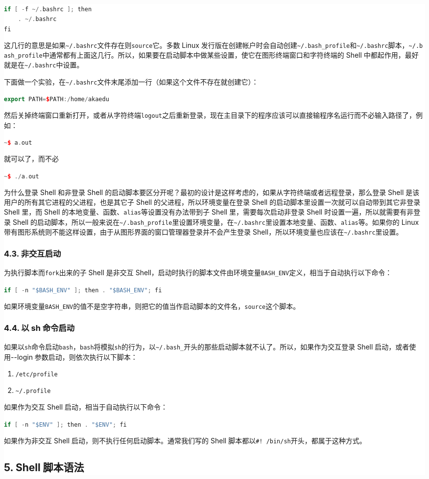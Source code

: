 ```cpp
if [ -f ~/.bashrc ]; then
    . ~/.bashrc
fi 
```

这几行的意思是如果`~/.bashrc`文件存在则`source`它。多数 Linux 发行版在创建帐户时会自动创建`~/.bash_profile`和`~/.bashrc`脚本，`~/.bash_profile`中通常都有上面这几行。所以，如果要在启动脚本中做某些设置，使它在图形终端窗口和字符终端的 Shell 中都起作用，最好就是在`~/.bashrc`中设置。

下面做一个实验，在`~/.bashrc`文件末尾添加一行（如果这个文件不存在就创建它）：

```cpp
export PATH=$PATH:/home/akaedu 
```

然后关掉终端窗口重新打开，或者从字符终端`logout`之后重新登录，现在主目录下的程序应该可以直接输程序名运行而不必输入路径了，例如：

```cpp
~$ a.out 
```

就可以了，而不必

```cpp
~$ ./a.out 
```

为什么登录 Shell 和非登录 Shell 的启动脚本要区分开呢？最初的设计是这样考虑的，如果从字符终端或者远程登录，那么登录 Shell 是该用户的所有其它进程的父进程，也是其它子 Shell 的父进程，所以环境变量在登录 Shell 的启动脚本里设置一次就可以自动带到其它非登录 Shell 里，而 Shell 的本地变量、函数、`alias`等设置没有办法带到子 Shell 里，需要每次启动非登录 Shell 时设置一遍，所以就需要有非登录 Shell 的启动脚本，所以一般来说在`~/.bash_profile`里设置环境变量，在`~/.bashrc`里设置本地变量、函数、`alias`等。如果你的 Linux 带有图形系统则不能这样设置，由于从图形界面的窗口管理器登录并不会产生登录 Shell，所以环境变量也应该在`~/.bashrc`里设置。

### 4.3\. 非交互启动

为执行脚本而`fork`出来的子 Shell 是非交互 Shell，启动时执行的脚本文件由环境变量`BASH_ENV`定义，相当于自动执行以下命令：

```cpp
if [ -n "$BASH_ENV" ]; then . "$BASH_ENV"; fi 
```

如果环境变量`BASH_ENV`的值不是空字符串，则把它的值当作启动脚本的文件名，`source`这个脚本。

### 4.4\. 以 sh 命令启动

如果以`sh`命令启动`bash`，`bash`将模拟`sh`的行为，以`~/.bash_`开头的那些启动脚本就不认了。所以，如果作为交互登录 Shell 启动，或者使用--login 参数启动，则依次执行以下脚本：

1.  `/etc/profile`

2.  `~/.profile`

如果作为交互 Shell 启动，相当于自动执行以下命令：

```cpp
if [ -n "$ENV" ]; then . "$ENV"; fi 
```

如果作为非交互 Shell 启动，则不执行任何启动脚本。通常我们写的 Shell 脚本都以`#! /bin/sh`开头，都属于这种方式。

## 5\. Shell 脚本语法

